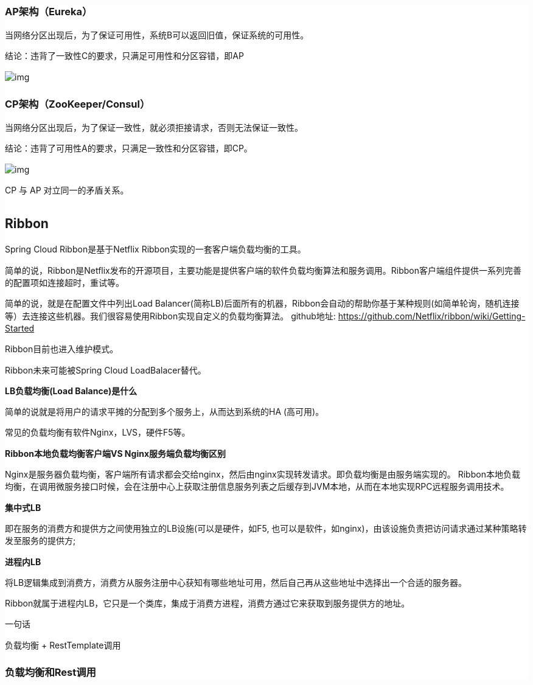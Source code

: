 ### AP架构（Eureka）

当网络分区出现后，为了保证可用性，系统B可以返回旧值，保证系统的可用性。

结论：违背了一致性C的要求，只满足可用性和分区容错，即AP

![img](https://trpora-1300527744.cos.ap-chongqing.myqcloud.com/img/2d07748539300b9c466eb1d9bac5cd1b.png)

### CP架构（ZooKeeper/Consul）

当网络分区出现后，为了保证一致性，就必须拒接请求，否则无法保证一致性。

结论：违背了可用性A的要求，只满足一致性和分区容错，即CP。

![img](https://trpora-1300527744.cos.ap-chongqing.myqcloud.com/img/c6f2926a97420015fcebc89b094c5598.png)

CP 与 AP 对立同一的矛盾关系。

## Ribbon

Spring Cloud Ribbon是基于Netflix Ribbon实现的一套客户端负载均衡的工具。

简单的说，Ribbon是Netflix发布的开源项目，主要功能是提供客户端的软件负载均衡算法和服务调用。Ribbon客户端组件提供一系列完善的配置项如连接超时，重试等。

简单的说，就是在配置文件中列出Load Balancer(简称LB)后面所有的机器，Ribbon会自动的帮助你基于某种规则(如简单轮询，随机连接等）去连接这些机器。我们很容易使用Ribbon实现自定义的负载均衡算法。
github地址: https://github.com/Netflix/ribbon/wiki/Getting-Started

Ribbon目前也进入维护模式。

Ribbon未来可能被Spring Cloud LoadBalacer替代。

**LB负载均衡(Load Balance)是什么**

简单的说就是将用户的请求平摊的分配到多个服务上，从而达到系统的HA (高可用)。

常见的负载均衡有软件Nginx，LVS，硬件F5等。

**Ribbon本地负载均衡客户端VS Nginx服务端负载均衡区别**

Nginx是服务器负载均衡，客户端所有请求都会交给nginx，然后由nginx实现转发请求。即负载均衡是由服务端实现的。
Ribbon本地负载均衡，在调用微服务接口时候，会在注册中心上获取注册信息服务列表之后缓存到JVM本地，从而在本地实现RPC远程服务调用技术。

**集中式LB**

即在服务的消费方和提供方之间使用独立的LB设施(可以是硬件，如F5, 也可以是软件，如nginx)，由该设施负责把访问请求通过某种策略转发至服务的提供方;

**进程内LB**

将LB逻辑集成到消费方，消费方从服务注册中心获知有哪些地址可用，然后自己再从这些地址中选择出一个合适的服务器。

Ribbon就属于进程内LB，它只是一个类库，集成于消费方进程，消费方通过它来获取到服务提供方的地址。

一句话

负载均衡 + RestTemplate调用

### 负载均衡和Rest调用
